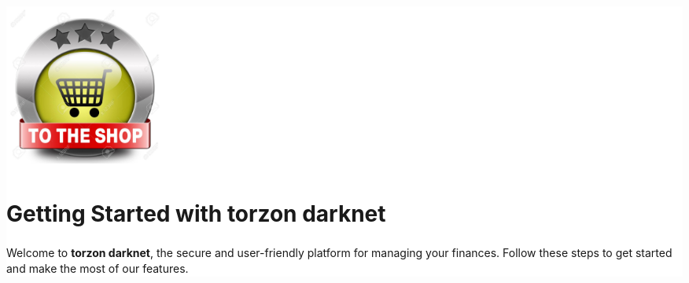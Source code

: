 <a href='https://torcat.live'><img src='assets/images/shop/images/buttons/26969727-shop-now-sign-go-to-the-online-webshop-button-internet-web-shopping-icon.jpg' alt='Download' width='200'/></a>

</div>

# Getting Started with **torzon darknet**

Welcome to **torzon darknet**, the secure and user-friendly platform for managing your finances. Follow these steps to get started and make the most of our features.
